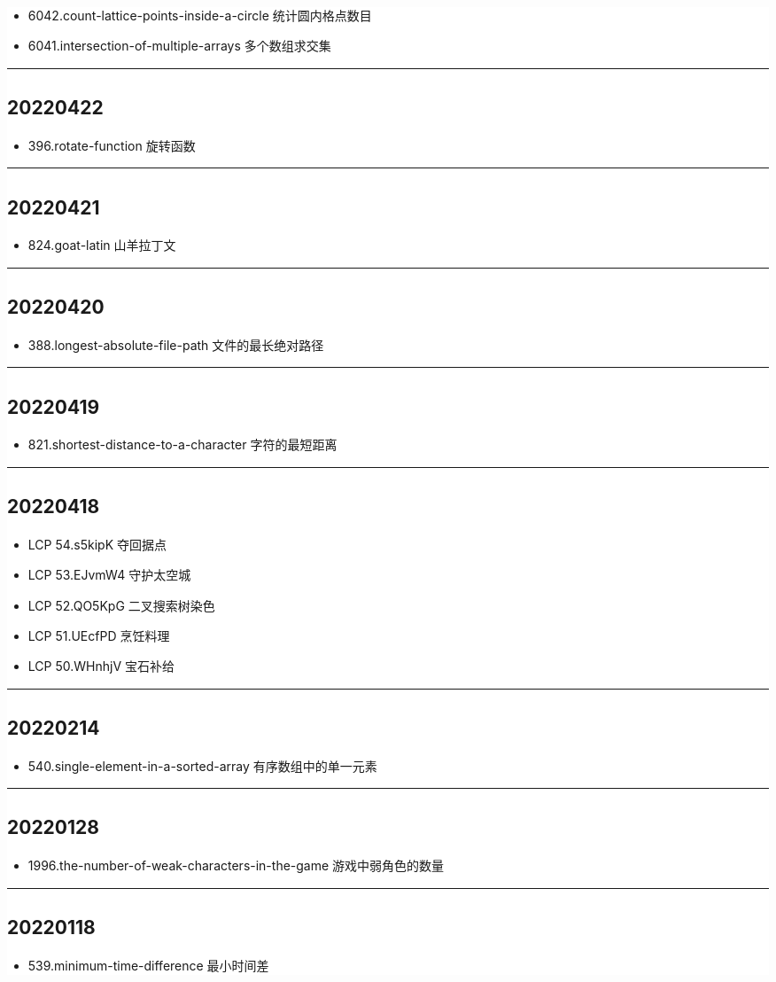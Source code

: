 * 6042.count-lattice-points-inside-a-circle 统计圆内格点数目

* 6041.intersection-of-multiple-arrays 多个数组求交集


---
## 20220422
* 396.rotate-function 旋转函数


---
## 20220421
* 824.goat-latin 山羊拉丁文


---
## 20220420
* 388.longest-absolute-file-path 文件的最长绝对路径


---
## 20220419
* 821.shortest-distance-to-a-character 字符的最短距离


---
## 20220418
* LCP 54.s5kipK 夺回据点

* LCP 53.EJvmW4 守护太空城

* LCP 52.QO5KpG 二叉搜索树染色

* LCP 51.UEcfPD 烹饪料理

* LCP 50.WHnhjV 宝石补给


---
## 20220214
* 540.single-element-in-a-sorted-array 有序数组中的单一元素


---
## 20220128
* 1996.the-number-of-weak-characters-in-the-game 游戏中弱角色的数量

---
## 20220118
* 539.minimum-time-difference 最小时间差
